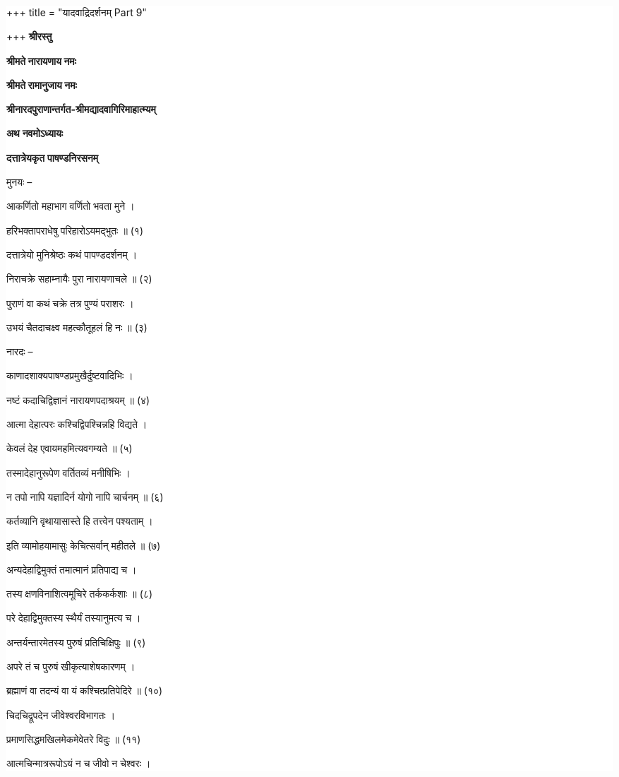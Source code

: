 +++
title = "यादवाद्रिदर्शनम् Part 9"

+++
**श्रीरस्तु**

**श्रीमते नारायणाय नमः**

**श्रीमते रामानुजाय नमः**

**श्रीनारदपुराणान्तर्गत-श्रीमद्यादवागिरिमाहात्म्यम्**

**अथ** **नवमोऽध्यायः**

**दत्तात्रेयकृत** **पाषण्डनिरसनम्**

मुनयः –

आकर्णितो महाभाग वर्णितो भवता मुने ।

हरिभक्तापराधेषु परिहारोऽयमद्भुतः ॥ (१)

दत्तात्रेयो मुनिश्रेष्ठः कथं पापण्डदर्शनम् ।

निराचक्रे सहाम्नायैः पुरा नारायणाचले ॥ (२)

पुराणं वा कथं चक्रे तत्र पुण्यं पराशरः ।

उभयं चैतदाचक्ष्व महत्कौतूहलं हि नः ॥ (३)

नारदः –

काणादशाक्यपाषण्डप्रमुखैर्दुष्टवादिभिः ।

नष्टं कदाचिद्विज्ञानं नारायणपदाश्रयम् ॥ (४)

आत्मा देहात्परः कश्चिद्विपश्चिन्नहि विद्यते ।

केवलं देह एवायमहमित्यवगम्यते ॥ (५)

तस्मादेहानुरूपेण वर्तितव्यं मनीषिभिः ।

न तपो नापि यज्ञादिर्न योगो नापि चार्चनम् ॥ (६)

कर्तव्यानि वृथायासास्ते हि तत्त्वेन पश्यताम् ।

इति व्यामोहयामासुः केचित्सर्वान् महीतले ॥ (७)

अन्यदेहाद्विमुक्तं तमात्मानं प्रतिपाद्य च ।

तस्य क्षणविनाशित्वमूचिरे तर्ककर्कशाः ॥ (८)

परे देहाद्विमुक्तस्य स्थैर्यं तस्यानुमत्य च ।

अन्तर्यन्तारमेतस्य पुरुषं प्रतिचिक्षिपुः ॥ (९)

अपरे तं च पुरुषं खीकृत्याशेषकारणम् ।

ब्रह्माणं वा तदन्यं वा यं कश्चित्प्रतिपेदिरे ॥ (१०)

चिदचिद्रूपदेन जीवेश्वरविभागतः ।

प्रमाणसिद्धमखिलमेकमेवेतरे विदुः ॥ (११)

आत्मचिन्मात्ररूपोऽयं न च जीवो न चेश्वरः ।
